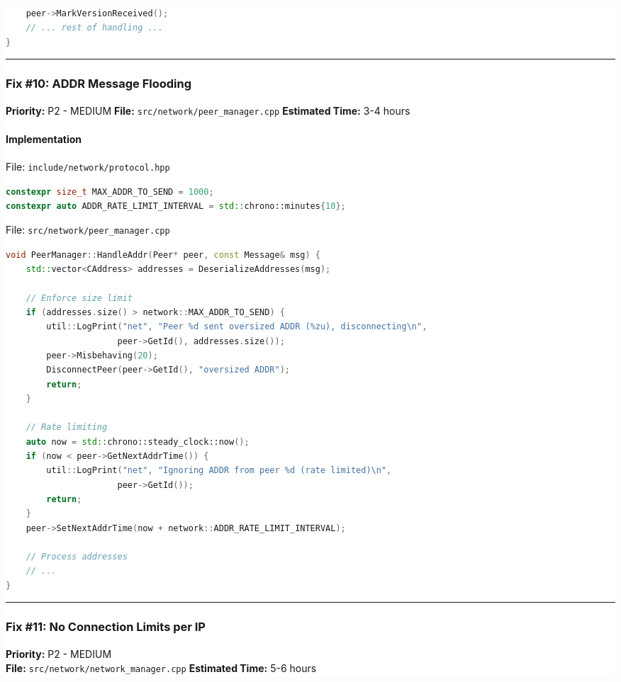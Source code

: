 ```cpp
    peer->MarkVersionReceived();
    // ... rest of handling ...
}
```

---

### Fix #10: ADDR Message Flooding
**Priority:** P2 - MEDIUM
**File:** `src/network/peer_manager.cpp`
**Estimated Time:** 3-4 hours

#### Implementation

File: `include/network/protocol.hpp`
```cpp
constexpr size_t MAX_ADDR_TO_SEND = 1000;
constexpr auto ADDR_RATE_LIMIT_INTERVAL = std::chrono::minutes{10};
```

File: `src/network/peer_manager.cpp`
```cpp
void PeerManager::HandleAddr(Peer* peer, const Message& msg) {
    std::vector<CAddress> addresses = DeserializeAddresses(msg);

    // Enforce size limit
    if (addresses.size() > network::MAX_ADDR_TO_SEND) {
        util::LogPrint("net", "Peer %d sent oversized ADDR (%zu), disconnecting\n",
                      peer->GetId(), addresses.size());
        peer->Misbehaving(20);
        DisconnectPeer(peer->GetId(), "oversized ADDR");
        return;
    }

    // Rate limiting
    auto now = std::chrono::steady_clock::now();
    if (now < peer->GetNextAddrTime()) {
        util::LogPrint("net", "Ignoring ADDR from peer %d (rate limited)\n",
                      peer->GetId());
        return;
    }
    peer->SetNextAddrTime(now + network::ADDR_RATE_LIMIT_INTERVAL);

    // Process addresses
    // ...
}
```

---

### Fix #11: No Connection Limits per IP
**Priority:** P2 - MEDIUM  
**File:** `src/network/network_manager.cpp`
**Estimated Time:** 5-6 hours
